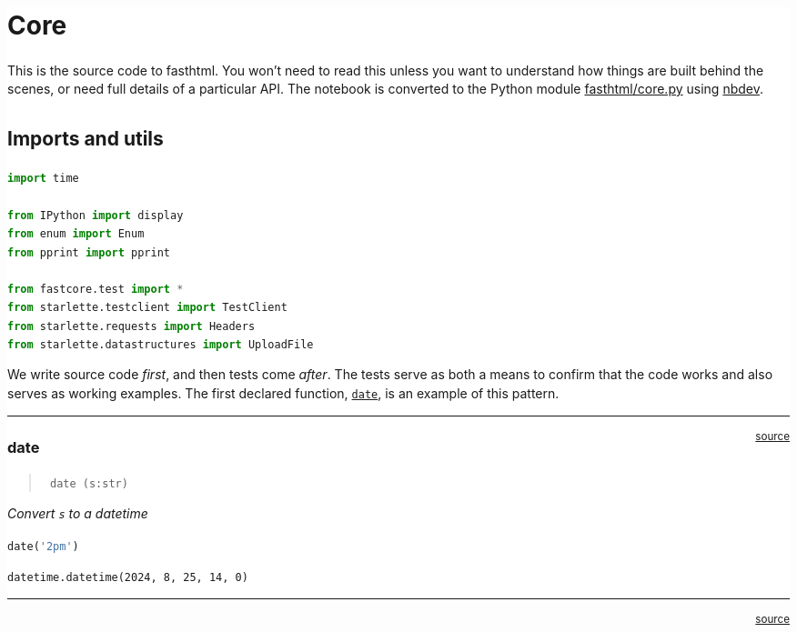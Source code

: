 # Core




This is the source code to fasthtml. You won’t need to read this unless
you want to understand how things are built behind the scenes, or need
full details of a particular API. The notebook is converted to the
Python module
[fasthtml/core.py](https://github.com/AnswerDotAI/fasthtml/blob/main/fasthtml/core.py)
using [nbdev](https://nbdev.fast.ai/).

## Imports and utils

``` python
import time

from IPython import display
from enum import Enum
from pprint import pprint

from fastcore.test import *
from starlette.testclient import TestClient
from starlette.requests import Headers
from starlette.datastructures import UploadFile
```

We write source code *first*, and then tests come *after*. The tests
serve as both a means to confirm that the code works and also serves as
working examples. The first declared function,
[`date`](https://AnswerDotAI.github.io/fasthtml/api/core.html#date), is
an example of this pattern.

------------------------------------------------------------------------

<a
href="https://github.com/AnswerDotAI/fasthtml/blob/main/fasthtml/core.py#L38"
target="_blank" style="float:right; font-size:smaller">source</a>

### date

>      date (s:str)

*Convert `s` to a datetime*

``` python
date('2pm')
```

    datetime.datetime(2024, 8, 25, 14, 0)

------------------------------------------------------------------------

<a
href="https://github.com/AnswerDotAI/fasthtml/blob/main/fasthtml/core.py#L43"
target="_blank" style="float:right; font-size:smaller">source</a>
